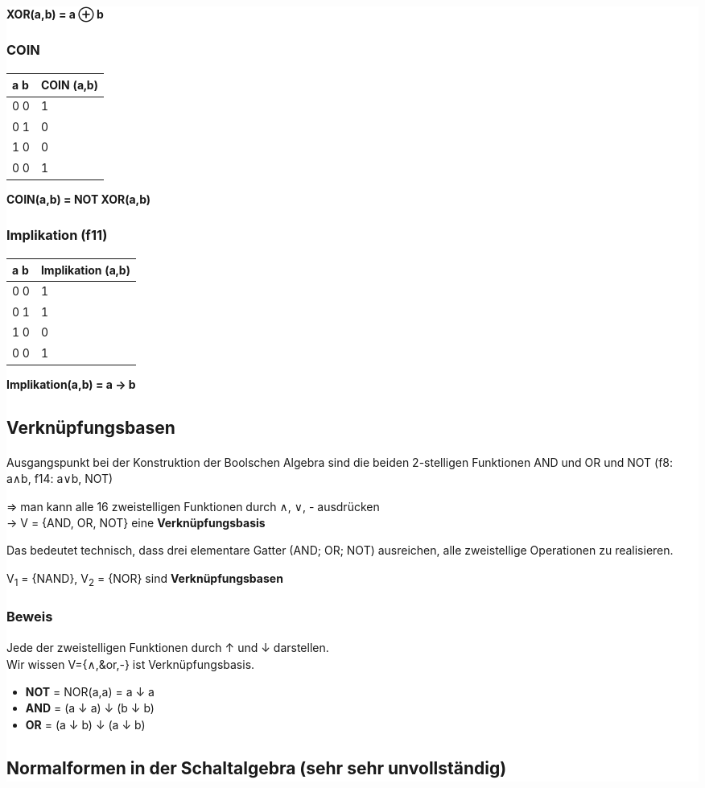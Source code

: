 **XOR(a,b) = a &oplus; b**

### COIN

| a b | COIN (a,b)  |
| :------------- | :------------- |
|0 0      | 1    |
|0 1     | 0  |
|1 0      | 0    |
|0 0      | 1    |

**COIN(a,b) = NOT XOR(a,b)**

### Implikation (f11)

| a b | Implikation (a,b)  |
| :------------- | :------------- |
|0 0      | 1    |
|0 1     | 1  |
|1 0      | 0    |
|0 0      | 1    |

**Implikation(a,b) = a &rarr; b**

## Verknüpfungsbasen

Ausgangspunkt bei der Konstruktion der Boolschen Algebra sind die beiden 2-stelligen Funktionen AND und OR und NOT (f8: a&and;b, f14: a&or;b, NOT)

&rArr; man kann alle 16 zweistelligen Funktionen durch &and;, &or;, - ausdrücken<br>&rarr; V = {AND, OR, NOT} eine **Verknüpfungsbasis**

Das bedeutet technisch, dass drei elementare Gatter (AND; OR; NOT) ausreichen, alle zweistellige Operationen zu realisieren.

V<sub>1</sub> = {NAND}, V<sub>2</sub> = {NOR} sind **Verknüpfungsbasen**

### Beweis

Jede der zweistelligen Funktionen durch &uarr; und &darr; darstellen.<br>Wir wissen V={&and;,&or,-} ist Verknüpfungsbasis.

- **NOT** = NOR(a,a) = a &darr; a
- **AND** = (a &darr; a) &darr; (b &darr; b)
- **OR** =  (a &darr; b) &darr; (a &darr; b)

## Normalformen in der Schaltalgebra (sehr sehr unvollständig)
